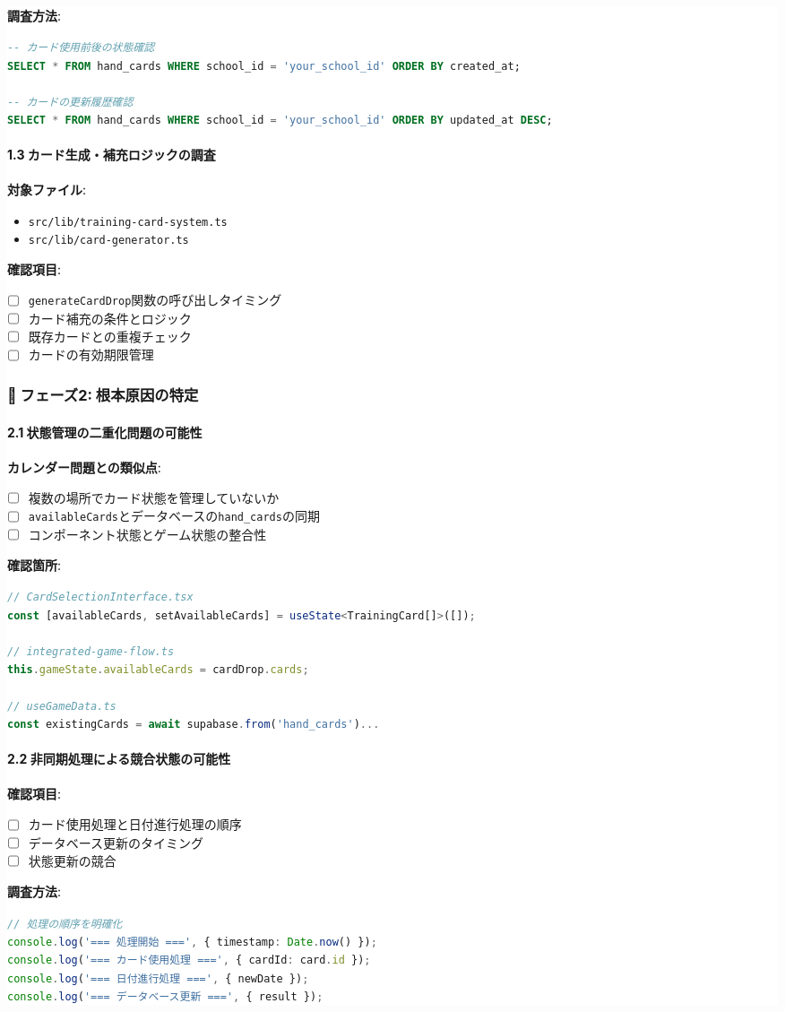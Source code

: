 **調査方法**:
```sql
-- カード使用前後の状態確認
SELECT * FROM hand_cards WHERE school_id = 'your_school_id' ORDER BY created_at;

-- カードの更新履歴確認
SELECT * FROM hand_cards WHERE school_id = 'your_school_id' ORDER BY updated_at DESC;
```

#### 1.3 カード生成・補充ロジックの調査
**対象ファイル**: 
- `src/lib/training-card-system.ts`
- `src/lib/card-generator.ts`

**確認項目**:
- [ ] `generateCardDrop`関数の呼び出しタイミング
- [ ] カード補充の条件とロジック
- [ ] 既存カードとの重複チェック
- [ ] カードの有効期限管理

### 🔧 フェーズ2: 根本原因の特定

#### 2.1 状態管理の二重化問題の可能性
**カレンダー問題との類似点**:
- [ ] 複数の場所でカード状態を管理していないか
- [ ] `availableCards`とデータベースの`hand_cards`の同期
- [ ] コンポーネント状態とゲーム状態の整合性

**確認箇所**:
```typescript
// CardSelectionInterface.tsx
const [availableCards, setAvailableCards] = useState<TrainingCard[]>([]);

// integrated-game-flow.ts
this.gameState.availableCards = cardDrop.cards;

// useGameData.ts
const existingCards = await supabase.from('hand_cards')...
```

#### 2.2 非同期処理による競合状態の可能性
**確認項目**:
- [ ] カード使用処理と日付進行処理の順序
- [ ] データベース更新のタイミング
- [ ] 状態更新の競合

**調査方法**:
```typescript
// 処理の順序を明確化
console.log('=== 処理開始 ===', { timestamp: Date.now() });
console.log('=== カード使用処理 ===', { cardId: card.id });
console.log('=== 日付進行処理 ===', { newDate });
console.log('=== データベース更新 ===', { result });
```
